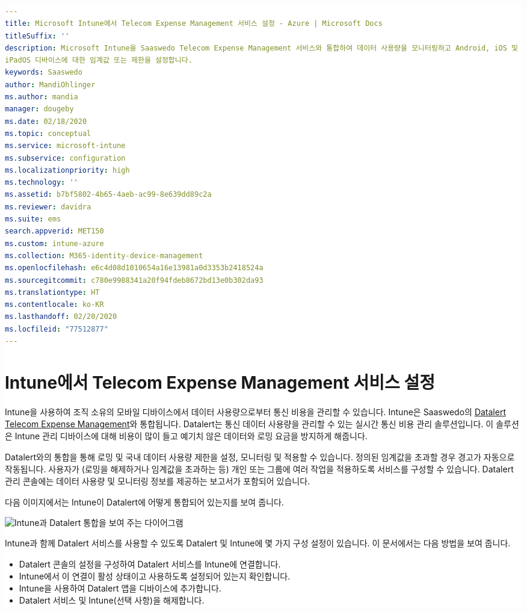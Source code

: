 ```yaml
---
title: Microsoft Intune에서 Telecom Expense Management 서비스 설정 - Azure | Microsoft Docs
titleSuffix: ''
description: Microsoft Intune을 Saaswedo Telecom Expense Management 서비스와 통합하여 데이터 사용량을 모니터링하고 Android, iOS 및 iPadOS 디바이스에 대한 임계값 또는 제한을 설정합니다.
keywords: Saaswedo
author: MandiOhlinger
ms.author: mandia
manager: dougeby
ms.date: 02/18/2020
ms.topic: conceptual
ms.service: microsoft-intune
ms.subservice: configuration
ms.localizationpriority: high
ms.technology: ''
ms.assetid: b7bf5802-4b65-4aeb-ac99-8e639dd89c2a
ms.reviewer: davidra
ms.suite: ems
search.appverid: MET150
ms.custom: intune-azure
ms.collection: M365-identity-device-management
ms.openlocfilehash: e6c4d08d1010654a16e13981a0d3353b2418524a
ms.sourcegitcommit: c780e9988341a20f94fdeb8672bd13e0b302da93
ms.translationtype: HT
ms.contentlocale: ko-KR
ms.lasthandoff: 02/20/2020
ms.locfileid: "77512877"
---
```

# <a name="set-up-a-telecom-expense-management-service-in-intune"></a>Intune에서 Telecom Expense Management 서비스 설정

Intune을 사용하여 조직 소유의 모바일 디바이스에서 데이터 사용량으로부터 통신 비용을 관리할 수 있습니다. Intune은 Saaswedo의 [Datalert Telecom Expense Management](http://datalert.biz/get-started)와 통합됩니다. Datalert는 통신 데이터 사용량을 관리할 수 있는 실시간 통신 비용 관리 솔루션입니다. 이 솔루션은 Intune 관리 디바이스에 대해 비용이 많이 들고 예기치 않은 데이터와 로밍 요금을 방지하게 해줍니다.

Datalert와의 통합을 통해 로밍 및 국내 데이터 사용량 제한을 설정, 모니터링 및 적용할 수 있습니다. 정의된 임계값을 초과할 경우 경고가 자동으로 작동됩니다. 사용자가 (로밍을 해제하거나 임계값을 초과하는 등) 개인 또는 그룹에 여러 작업을 적용하도록 서비스를 구성할 수 있습니다. Datalert 관리 콘솔에는 데이터 사용량 및 모니터링 정보를 제공하는 보고서가 포함되어 있습니다.

다음 이미지에서는 Intune이 Datalert에 어떻게 통합되어 있는지를 보여 줍니다.

  ![Intune과 Datalert 통합을 보여 주는 다이어그램](./media/telecom-expenses-monitor/tem-datalert-intune-solution-diagram.png)

Intune과 함께 Datalert 서비스를 사용할 수 있도록 Datalert 및 Intune에 몇 가지 구성 설정이 있습니다. 이 문서에서는 다음 방법을 보여 줍니다.

- Datalert 콘솔의 설정을 구성하여 Datalert 서비스를 Intune에 연결합니다.
- Intune에서 이 연결이 활성 상태이고 사용하도록 설정되어 있는지 확인합니다.
- Intune을 사용하여 Datalert 앱을 디바이스에 추가합니다.
- Datalert 서비스 및 Intune(선택 사항)을 해제합니다.
